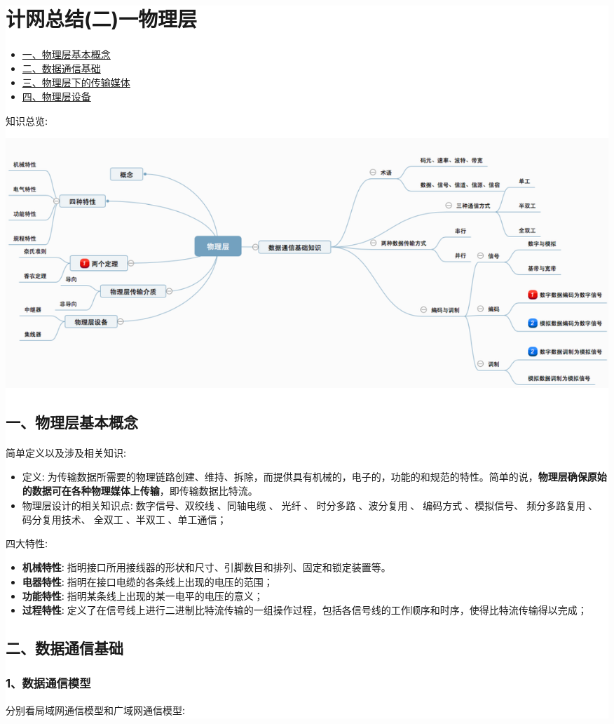 # 计网总结(二)一物理层

* [一、物理层基本概念](#一物理层基本概念)
* [二、数据通信基础](#二数据通信基础)
* [三、物理层下的传输媒体](#三物理层下的传输媒体)
* [四、物理层设备](#五物理层设备)

知识总览:

![2_8.png](images/2_8.png)

## 一、物理层基本概念

简单定义以及涉及相关知识: 
* 定义: 为传输数据所需要的物理链路创建、维持、拆除，而提供具有机械的，电子的，功能的和规范的特性。简单的说，**物理层确保原始的数据可在各种物理媒体上传输**，即传输数据比特流。
* 物理层设计的相关知识点:  数字信号、双绞线 、同轴电缆 、 光纤 、  时分多路 、波分复用 、 编码方式 、模拟信号、  频分多路复用  、  码分复用技术、  全双工 、半双工 、单工通信；

四大特性:

* **机械特性**: 指明接口所用接线器的形状和尺寸、引脚数目和排列、固定和锁定装置等。
* **电器特性**: 指明在接口电缆的各条线上出现的电压的范围；
* **功能特性**: 指明某条线上出现的某一电平的电压的意义；
* **过程特性**: 定义了在信号线上进行二进制比特流传输的一组操作过程，包括各信号线的工作顺序和时序，使得比特流传输得以完成；


## 二、数据通信基础
### 1、数据通信模型

分别看局域网通信模型和广域网通信模型:
